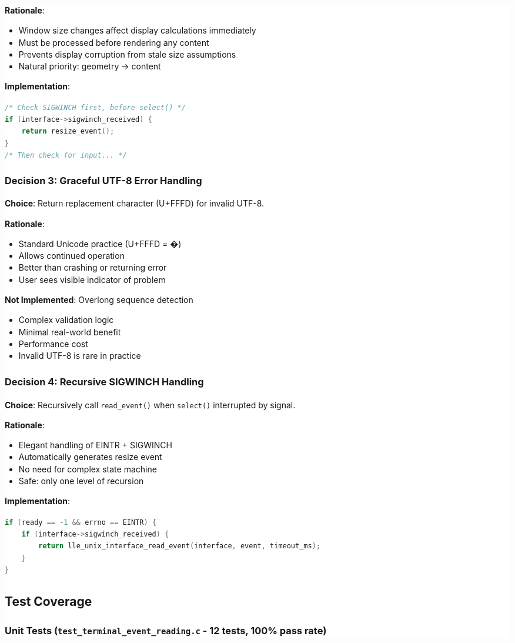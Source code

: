 **Rationale**:
- Window size changes affect display calculations immediately
- Must be processed before rendering any content
- Prevents display corruption from stale size assumptions
- Natural priority: geometry → content

**Implementation**:
```c
/* Check SIGWINCH first, before select() */
if (interface->sigwinch_received) {
    return resize_event();
}
/* Then check for input... */
```

### Decision 3: Graceful UTF-8 Error Handling

**Choice**: Return replacement character (U+FFFD) for invalid UTF-8.

**Rationale**:
- Standard Unicode practice (U+FFFD = �)
- Allows continued operation
- Better than crashing or returning error
- User sees visible indicator of problem

**Not Implemented**: Overlong sequence detection
- Complex validation logic
- Minimal real-world benefit
- Performance cost
- Invalid UTF-8 is rare in practice

### Decision 4: Recursive SIGWINCH Handling

**Choice**: Recursively call `read_event()` when `select()` interrupted by signal.

**Rationale**:
- Elegant handling of EINTR + SIGWINCH
- Automatically generates resize event
- No need for complex state machine
- Safe: only one level of recursion

**Implementation**:
```c
if (ready == -1 && errno == EINTR) {
    if (interface->sigwinch_received) {
        return lle_unix_interface_read_event(interface, event, timeout_ms);
    }
}
```

## Test Coverage

### Unit Tests (`test_terminal_event_reading.c` - 12 tests, 100% pass rate)
